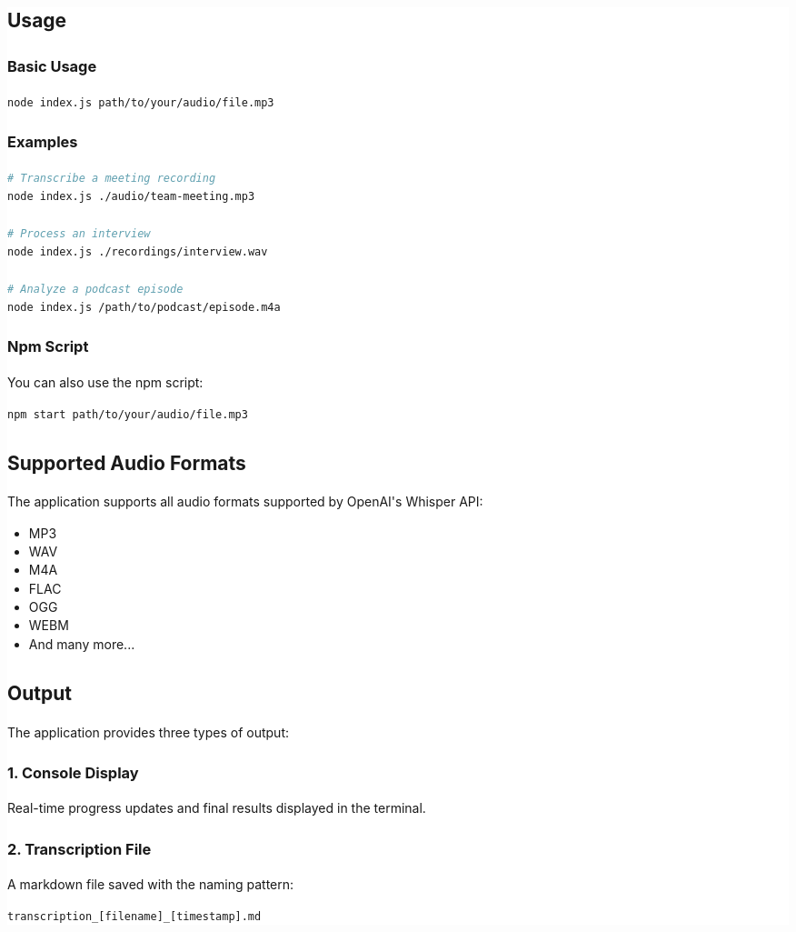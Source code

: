 ## Usage

### Basic Usage

```bash
node index.js path/to/your/audio/file.mp3
```

### Examples

```bash
# Transcribe a meeting recording
node index.js ./audio/team-meeting.mp3

# Process an interview
node index.js ./recordings/interview.wav

# Analyze a podcast episode
node index.js /path/to/podcast/episode.m4a
```

### Npm Script

You can also use the npm script:

```bash
npm start path/to/your/audio/file.mp3
```

## Supported Audio Formats

The application supports all audio formats supported by OpenAI's Whisper API:
- MP3
- WAV
- M4A
- FLAC
- OGG
- WEBM
- And many more...

## Output

The application provides three types of output:

### 1. Console Display
Real-time progress updates and final results displayed in the terminal.

### 2. Transcription File
A markdown file saved with the naming pattern:
```
transcription_[filename]_[timestamp].md
```
